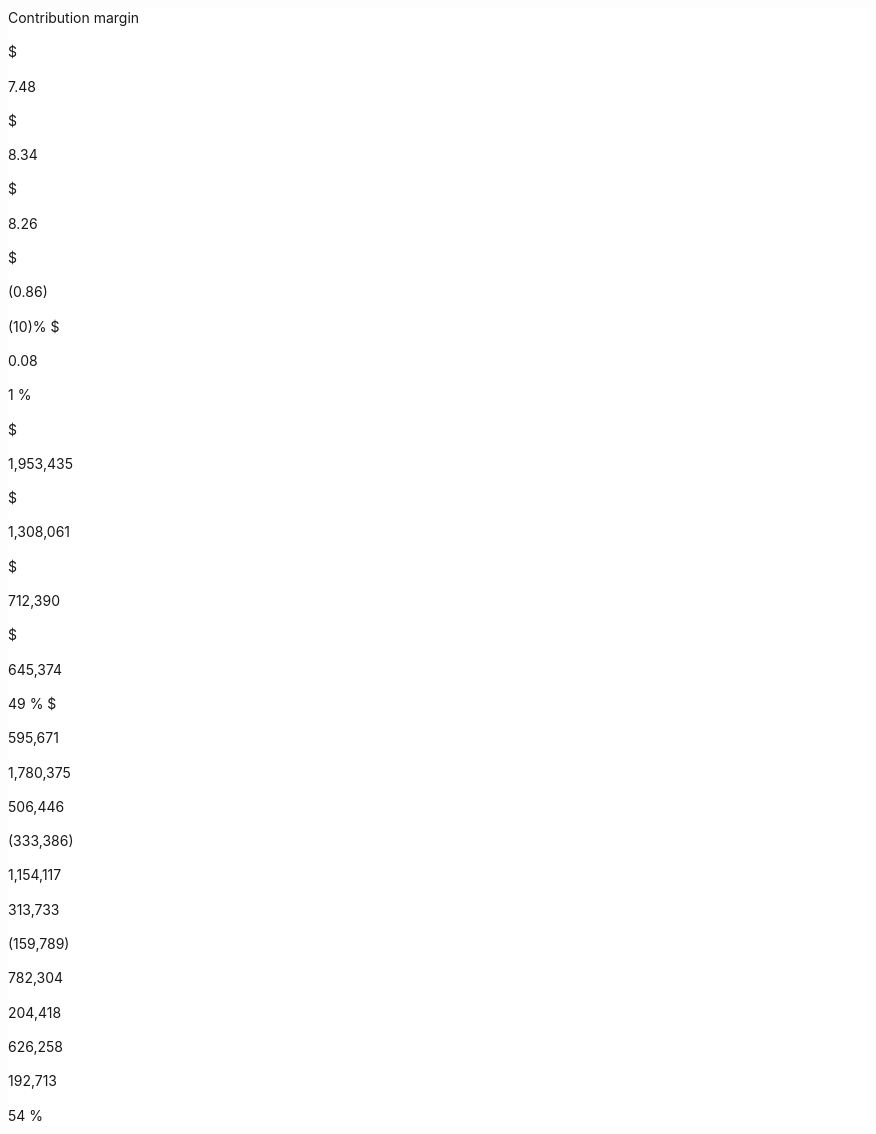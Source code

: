Contribution margin

  $

7.48

  $

8.34

  $

8.26

  $

(0.86)

(10)%   $

0.08

1 %

  $

1,953,435

  $

1,308,061

  $

712,390

  $

645,374

49 %   $

595,671

1,780,375

506,446

(333,386)

1,154,117

313,733

(159,789)

782,304

204,418

626,258

192,713

54 %
